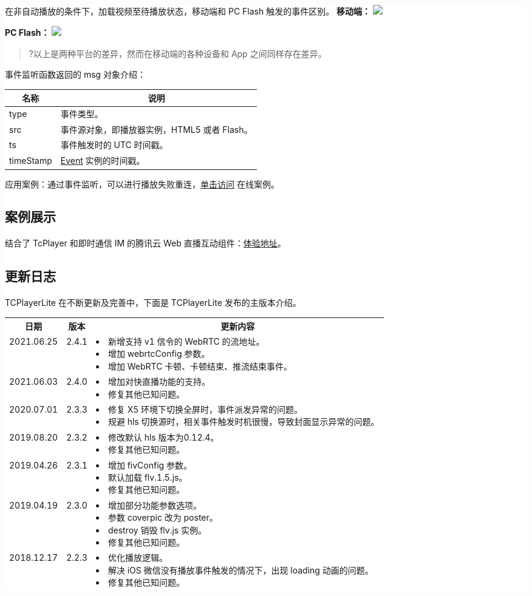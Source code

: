 在非自动播放的条件下，加载视频至待播放状态，移动端和 PC Flash 触发的事件区别。
**移动端：**
![](https://main.qcloudimg.com/raw/f0bf0532e253c6f14f8c65dc5fd3a5c2.png)

**PC Flash：**
![](https://main.qcloudimg.com/raw/0ff02cdc2ef70b2f8917decddec3cab8.png)
>?以上是两种平台的差异，然而在移动端的各种设备和 App 之间同样存在差异。

事件监听函数返回的 msg 对象介绍：

| 名称      | 说明                                                                                    |
|-----------|---------------------------------------------------------------------------------------|
| type      | 事件类型。                                                                               |
| src       | 事件源对象，即播放器实例，HTML5 或者 Flash。                                               |
| ts        | 事件触发时的 UTC 时间戳。                                                                |
| timeStamp | [Event](https://developer.mozilla.org/zh-CN/docs/Web/API/Event/timeStamp) 实例的时间戳。 |


应用案例：通过事件监听，可以进行播放失败重连，[单击访问](https://web.sdk.qcloud.com/player/tcplayerlite/tcplayer-reconnect.html) 在线案例。

## 案例展示
结合了 TcPlayer 和即时通信 IM 的腾讯云 Web 直播互动组件：[体验地址](https://web.sdk.qcloud.com/component/tweblive/demo/latest/index.html#/)。

## 更新日志
TCPlayerLite 在不断更新及完善中，下面是 TCPlayerLite 发布的主版本介绍。

<table>
<thead><tr><th>日期</th><th>版本</th><th>更新内容</th>
</tr><tr>
<td>2021.06.25</td>
<td>2.4.1</td>
<td><li>新增支持 v1 信令的 WebRTC 的流地址。</li><li>增加 webrtcConfig 参数。</li><li>增加 WebRTC 卡顿、卡顿结束、推流结束事件。</li></td>
</tr><tr>
<td>2021.06.03</td>
<td>2.4.0</td>
<td><li>增加对快直播功能的支持。 </li><li>修复其他已知问题。</li></td>
</tr><tr>
<td>2020.07.01</td>
<td>2.3.3</td>
<td><li>修复 X5 环境下切换全屏时，事件派发异常的问题。</li><li>规避 hls 切换源时，相关事件触发时机很慢，导致封面显示异常的问题。</li></td>
</tr><tr>
<td>2019.08.20</td>
<td>2.3.2</td>
<td><li>修改默认 hls 版本为0.12.4。</li><li>修复其他已知问题。</li></td>
</tr><tr>
<td>2019.04.26</td>
<td>2.3.1</td>
<td><li>增加 fivConfig 参数。</li><li>默认加载 flv.1.5.js。</li><li>修复其他已知问题。</li></td>
</tr><tr>
<td>2019.04.19</td>
<td>2.3.0</td>
<td><li>增加部分功能参数选项。</li><li>参数 coverpic 改为 poster。</li><li>destroy 销毁 flv.js 实例。</li><li>修复其他已知问题。</li></td>
</tr><tr>
<td>2018.12.17</td>
<td>2.2.3</td>
<td><li>优化播放逻辑。</li><li>解决 iOS 微信没有播放事件触发的情况下，出现 loading 动画的问题。</li><li>修复其他已知问题。</li></td>
</tr><tr>
